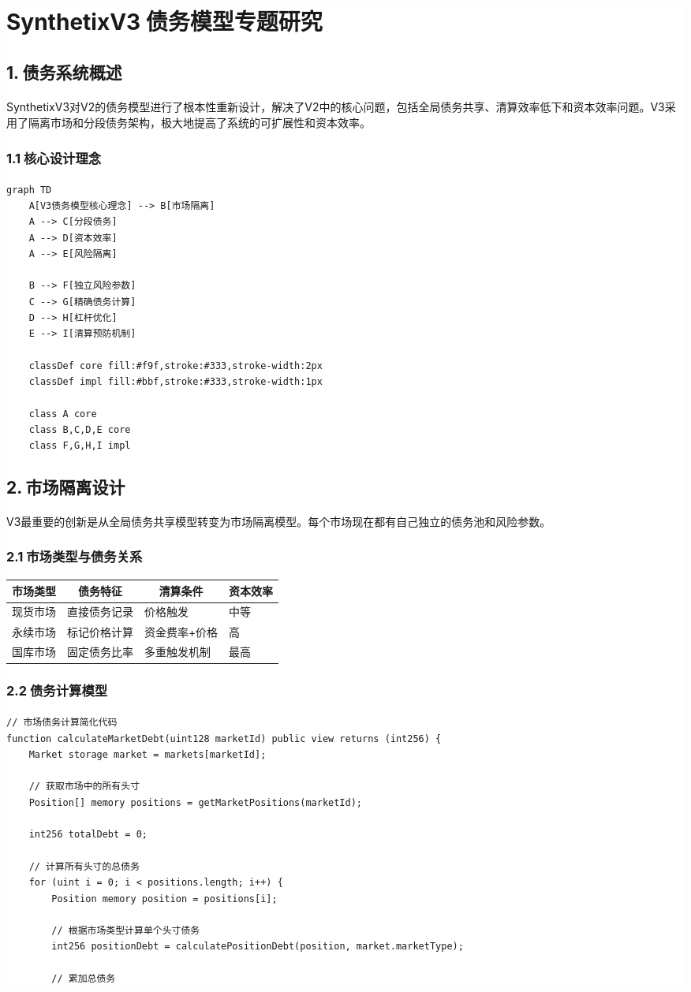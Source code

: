# SynthetixV3 债务模型专题研究

## 1. 债务系统概述

SynthetixV3对V2的债务模型进行了根本性重新设计，解决了V2中的核心问题，包括全局债务共享、清算效率低下和资本效率问题。V3采用了隔离市场和分段债务架构，极大地提高了系统的可扩展性和资本效率。

### 1.1 核心设计理念

```mermaid
graph TD
    A[V3债务模型核心理念] --> B[市场隔离]
    A --> C[分段债务]
    A --> D[资本效率]
    A --> E[风险隔离]
    
    B --> F[独立风险参数]
    C --> G[精确债务计算]
    D --> H[杠杆优化]
    E --> I[清算预防机制]
    
    classDef core fill:#f9f,stroke:#333,stroke-width:2px
    classDef impl fill:#bbf,stroke:#333,stroke-width:1px
    
    class A core
    class B,C,D,E core
    class F,G,H,I impl
```

## 2. 市场隔离设计

V3最重要的创新是从全局债务共享模型转变为市场隔离模型。每个市场现在都有自己独立的债务池和风险参数。

### 2.1 市场类型与债务关系

| 市场类型 | 债务特征 | 清算条件 | 资本效率 |
|---------|---------|---------|---------|
| 现货市场 | 直接债务记录 | 价格触发 | 中等 |
| 永续市场 | 标记价格计算 | 资金费率+价格 | 高 |
| 国库市场 | 固定债务比率 | 多重触发机制 | 最高 |

### 2.2 债务计算模型

```solidity
// 市场债务计算简化代码
function calculateMarketDebt(uint128 marketId) public view returns (int256) {
    Market storage market = markets[marketId];
    
    // 获取市场中的所有头寸
    Position[] memory positions = getMarketPositions(marketId);
    
    int256 totalDebt = 0;
    
    // 计算所有头寸的总债务
    for (uint i = 0; i < positions.length; i++) {
        Position memory position = positions[i];
        
        // 根据市场类型计算单个头寸债务
        int256 positionDebt = calculatePositionDebt(position, market.marketType);
        
        // 累加总债务
```